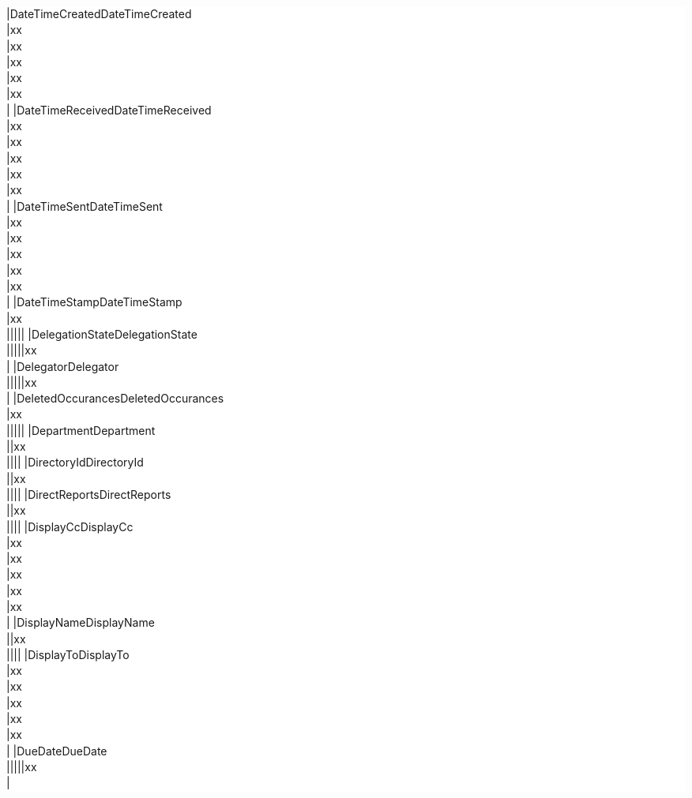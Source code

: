 |<span data-ttu-id="3a5f6-352">DateTimeCreated</span><span class="sxs-lookup"><span data-stu-id="3a5f6-352">DateTimeCreated</span></span>  <br/> |<span data-ttu-id="3a5f6-353">x</span><span class="sxs-lookup"><span data-stu-id="3a5f6-353">x</span></span>  <br/> |<span data-ttu-id="3a5f6-354">x</span><span class="sxs-lookup"><span data-stu-id="3a5f6-354">x</span></span>  <br/> |<span data-ttu-id="3a5f6-355">x</span><span class="sxs-lookup"><span data-stu-id="3a5f6-355">x</span></span>  <br/> |<span data-ttu-id="3a5f6-356">x</span><span class="sxs-lookup"><span data-stu-id="3a5f6-356">x</span></span>  <br/> |<span data-ttu-id="3a5f6-357">x</span><span class="sxs-lookup"><span data-stu-id="3a5f6-357">x</span></span>  <br/> |
|<span data-ttu-id="3a5f6-358">DateTimeReceived</span><span class="sxs-lookup"><span data-stu-id="3a5f6-358">DateTimeReceived</span></span>  <br/> |<span data-ttu-id="3a5f6-359">x</span><span class="sxs-lookup"><span data-stu-id="3a5f6-359">x</span></span>  <br/> |<span data-ttu-id="3a5f6-360">x</span><span class="sxs-lookup"><span data-stu-id="3a5f6-360">x</span></span>  <br/> |<span data-ttu-id="3a5f6-361">x</span><span class="sxs-lookup"><span data-stu-id="3a5f6-361">x</span></span>  <br/> |<span data-ttu-id="3a5f6-362">x</span><span class="sxs-lookup"><span data-stu-id="3a5f6-362">x</span></span>  <br/> |<span data-ttu-id="3a5f6-363">x</span><span class="sxs-lookup"><span data-stu-id="3a5f6-363">x</span></span>  <br/> |
|<span data-ttu-id="3a5f6-364">DateTimeSent</span><span class="sxs-lookup"><span data-stu-id="3a5f6-364">DateTimeSent</span></span>  <br/> |<span data-ttu-id="3a5f6-365">x</span><span class="sxs-lookup"><span data-stu-id="3a5f6-365">x</span></span>  <br/> |<span data-ttu-id="3a5f6-366">x</span><span class="sxs-lookup"><span data-stu-id="3a5f6-366">x</span></span>  <br/> |<span data-ttu-id="3a5f6-367">x</span><span class="sxs-lookup"><span data-stu-id="3a5f6-367">x</span></span>  <br/> |<span data-ttu-id="3a5f6-368">x</span><span class="sxs-lookup"><span data-stu-id="3a5f6-368">x</span></span>  <br/> |<span data-ttu-id="3a5f6-369">x</span><span class="sxs-lookup"><span data-stu-id="3a5f6-369">x</span></span>  <br/> |
|<span data-ttu-id="3a5f6-370">DateTimeStamp</span><span class="sxs-lookup"><span data-stu-id="3a5f6-370">DateTimeStamp</span></span>  <br/> |<span data-ttu-id="3a5f6-371">x</span><span class="sxs-lookup"><span data-stu-id="3a5f6-371">x</span></span>  <br/> |||||
|<span data-ttu-id="3a5f6-372">DelegationState</span><span class="sxs-lookup"><span data-stu-id="3a5f6-372">DelegationState</span></span>  <br/> |||||<span data-ttu-id="3a5f6-373">x</span><span class="sxs-lookup"><span data-stu-id="3a5f6-373">x</span></span>  <br/> |
|<span data-ttu-id="3a5f6-374">Delegator</span><span class="sxs-lookup"><span data-stu-id="3a5f6-374">Delegator</span></span>  <br/> |||||<span data-ttu-id="3a5f6-375">x</span><span class="sxs-lookup"><span data-stu-id="3a5f6-375">x</span></span>  <br/> |
|<span data-ttu-id="3a5f6-376">DeletedOccurances</span><span class="sxs-lookup"><span data-stu-id="3a5f6-376">DeletedOccurances</span></span>  <br/> |<span data-ttu-id="3a5f6-377">x</span><span class="sxs-lookup"><span data-stu-id="3a5f6-377">x</span></span>  <br/> |||||
|<span data-ttu-id="3a5f6-378">Department</span><span class="sxs-lookup"><span data-stu-id="3a5f6-378">Department</span></span>  <br/> ||<span data-ttu-id="3a5f6-379">x</span><span class="sxs-lookup"><span data-stu-id="3a5f6-379">x</span></span>  <br/> ||||
|<span data-ttu-id="3a5f6-380">DirectoryId</span><span class="sxs-lookup"><span data-stu-id="3a5f6-380">DirectoryId</span></span>  <br/> ||<span data-ttu-id="3a5f6-381">x</span><span class="sxs-lookup"><span data-stu-id="3a5f6-381">x</span></span>  <br/> ||||
|<span data-ttu-id="3a5f6-382">DirectReports</span><span class="sxs-lookup"><span data-stu-id="3a5f6-382">DirectReports</span></span>  <br/> ||<span data-ttu-id="3a5f6-383">x</span><span class="sxs-lookup"><span data-stu-id="3a5f6-383">x</span></span>  <br/> ||||
|<span data-ttu-id="3a5f6-384">DisplayCc</span><span class="sxs-lookup"><span data-stu-id="3a5f6-384">DisplayCc</span></span>  <br/> |<span data-ttu-id="3a5f6-385">x</span><span class="sxs-lookup"><span data-stu-id="3a5f6-385">x</span></span>  <br/> |<span data-ttu-id="3a5f6-386">x</span><span class="sxs-lookup"><span data-stu-id="3a5f6-386">x</span></span>  <br/> |<span data-ttu-id="3a5f6-387">x</span><span class="sxs-lookup"><span data-stu-id="3a5f6-387">x</span></span>  <br/> |<span data-ttu-id="3a5f6-388">x</span><span class="sxs-lookup"><span data-stu-id="3a5f6-388">x</span></span>  <br/> |<span data-ttu-id="3a5f6-389">x</span><span class="sxs-lookup"><span data-stu-id="3a5f6-389">x</span></span>  <br/> |
|<span data-ttu-id="3a5f6-390">DisplayName</span><span class="sxs-lookup"><span data-stu-id="3a5f6-390">DisplayName</span></span>  <br/> ||<span data-ttu-id="3a5f6-391">x</span><span class="sxs-lookup"><span data-stu-id="3a5f6-391">x</span></span>  <br/> ||||
|<span data-ttu-id="3a5f6-392">DisplayTo</span><span class="sxs-lookup"><span data-stu-id="3a5f6-392">DisplayTo</span></span>  <br/> |<span data-ttu-id="3a5f6-393">x</span><span class="sxs-lookup"><span data-stu-id="3a5f6-393">x</span></span>  <br/> |<span data-ttu-id="3a5f6-394">x</span><span class="sxs-lookup"><span data-stu-id="3a5f6-394">x</span></span>  <br/> |<span data-ttu-id="3a5f6-395">x</span><span class="sxs-lookup"><span data-stu-id="3a5f6-395">x</span></span>  <br/> |<span data-ttu-id="3a5f6-396">x</span><span class="sxs-lookup"><span data-stu-id="3a5f6-396">x</span></span>  <br/> |<span data-ttu-id="3a5f6-397">x</span><span class="sxs-lookup"><span data-stu-id="3a5f6-397">x</span></span>  <br/> |
|<span data-ttu-id="3a5f6-398">DueDate</span><span class="sxs-lookup"><span data-stu-id="3a5f6-398">DueDate</span></span>  <br/> |||||<span data-ttu-id="3a5f6-399">x</span><span class="sxs-lookup"><span data-stu-id="3a5f6-399">x</span></span>  <br/> |